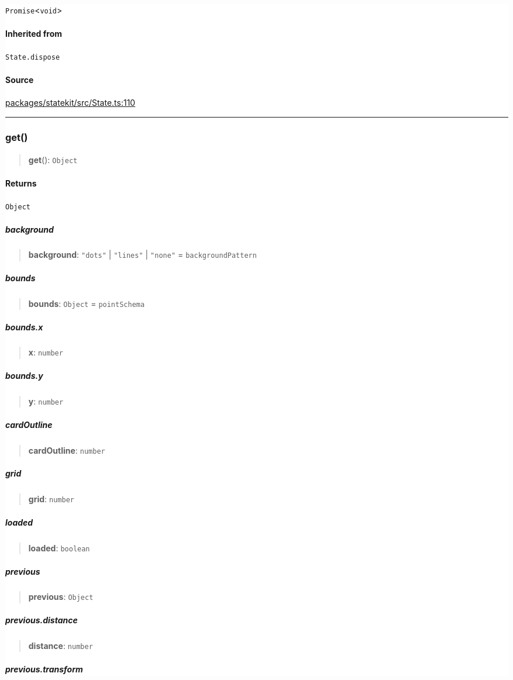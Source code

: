 `Promise`\<`void`\>

#### Inherited from

`State.dispose`

#### Source

[packages/statekit/src/State.ts:110](https://github.com/nodenogg-in/alpha-p2p/blob/2cff8cc/packages/statekit/src/State.ts#L110)

***

### get()

> **get**(): `Object`

#### Returns

`Object`

##### background

> **background**: `"dots"` \| `"lines"` \| `"none"` = `backgroundPattern`

##### bounds

> **bounds**: `Object` = `pointSchema`

##### bounds.x

> **x**: `number`

##### bounds.y

> **y**: `number`

##### cardOutline

> **cardOutline**: `number`

##### grid

> **grid**: `number`

##### loaded

> **loaded**: `boolean`

##### previous

> **previous**: `Object`

##### previous.distance

> **distance**: `number`

##### previous.transform
